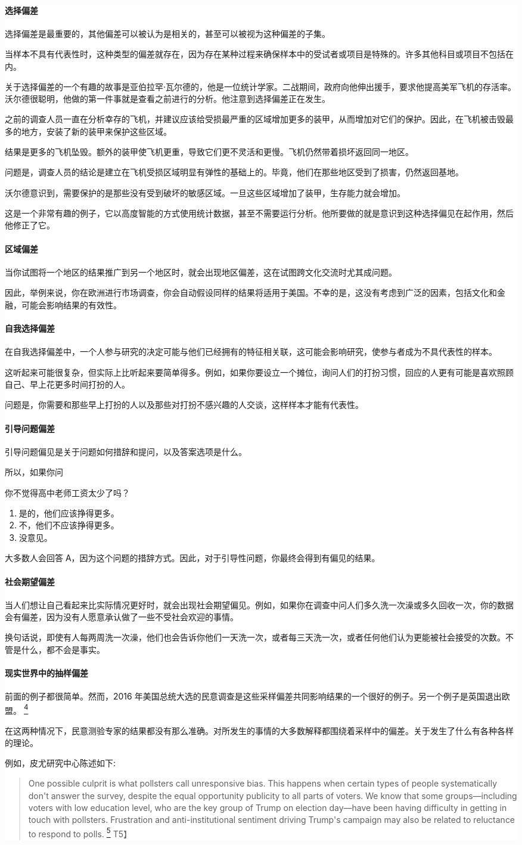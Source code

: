 #### 选择偏差

选择偏差是最重要的，其他偏差可以被认为是相关的，甚至可以被视为这种偏差的子集。

当样本不具有代表性时，这种类型的偏差就存在，因为存在某种过程来确保样本中的受试者或项目是特殊的。许多其他科目或项目不包括在内。

关于选择偏差的一个有趣的故事是亚伯拉罕·瓦尔德的，他是一位统计学家。二战期间，政府向他伸出援手，要求他提高美军飞机的存活率。沃尔德很聪明，他做的第一件事就是查看之前进行的分析。他注意到选择偏差正在发生。

之前的调查人员一直在分析幸存的飞机，并建议应该给受损最严重的区域增加更多的装甲，从而增加对它们的保护。因此，在飞机被击毁最多的地方，安装了新的装甲来保护这些区域。

结果是更多的飞机坠毁。额外的装甲使飞机更重，导致它们更不灵活和更慢。飞机仍然带着损坏返回同一地区。

问题是，调查人员的结论是建立在飞机受损区域明显有弹性的基础上的。毕竟，他们在那些地区受到了损害，仍然返回基地。

沃尔德意识到，需要保护的是那些没有受到破坏的敏感区域。一旦这些区域增加了装甲，生存能力就会增加。

这是一个非常有趣的例子，它以高度智能的方式使用统计数据，甚至不需要运行分析。他所要做的就是意识到这种选择偏见在起作用，然后他修正了它。

#### 区域偏差

当你试图将一个地区的结果推广到另一个地区时，就会出现地区偏差，这在试图跨文化交流时尤其成问题。

因此，举例来说，你在欧洲进行市场调查，你会自动假设同样的结果将适用于美国。不幸的是，这没有考虑到广泛的因素，包括文化和金融，可能会影响结果的有效性。

#### 自我选择偏差

在自我选择偏差中，一个人参与研究的决定可能与他们已经拥有的特征相关联，这可能会影响研究，使参与者成为不具代表性的样本。

这听起来可能很复杂，但实际上比听起来要简单得多。例如，如果你要设立一个摊位，询问人们的打扮习惯，回应的人更有可能是喜欢照顾自己、早上花更多时间打扮的人。

问题是，你需要和那些早上打扮的人以及那些对打扮不感兴趣的人交谈，这样样本才能有代表性。

#### 引导问题偏差

引导问题偏见是关于问题如何措辞和提问，以及答案选项是什么。

所以，如果你问

你不觉得高中老师工资太少了吗？

1.  是的，他们应该挣得更多。
2.  不，他们不应该挣得更多。
3.  没意见。

大多数人会回答 A，因为这个问题的措辞方式。因此，对于引导性问题，你最终会得到有偏见的结果。

#### 社会期望偏差

当人们想让自己看起来比实际情况更好时，就会出现社会期望偏见。例如，如果你在调查中问人们多久洗一次澡或多久回收一次，你的数据会有偏差，因为没有人愿意承认做了一些不受社会欢迎的事情。

换句话说，即使有人每两周洗一次澡，他们也会告诉你他们一天洗一次，或者每三天洗一次，或者任何他们认为更能被社会接受的次数。不管是什么，都不会是事实。

#### 现实世界中的抽样偏差

前面的例子都很简单。然而，2016 年美国总统大选的民意调查是这些采样偏差共同影响结果的一个很好的例子。另一个例子是英国退出欧盟。 [<sup>4</sup>](#Fn4)

在这两种情况下，民意测验专家的结果都没有那么准确。对所发生的事情的大多数解释都围绕着采样中的偏差。关于发生了什么有各种各样的理论。

例如，皮尤研究中心陈述如下:

> One possible culprit is what pollsters call unresponsive bias. This happens when certain types of people systematically don't answer the survey, despite the equal opportunity publicity to all parts of voters. We know that some groups—including voters with low education level, who are the key group of Trump on election day—have been having difficulty in getting in touch with pollsters. Frustration and anti-institutional sentiment driving Trump's campaign may also be related to reluctance to respond to polls. [<sup>5</sup>](#Fn5) T5】
